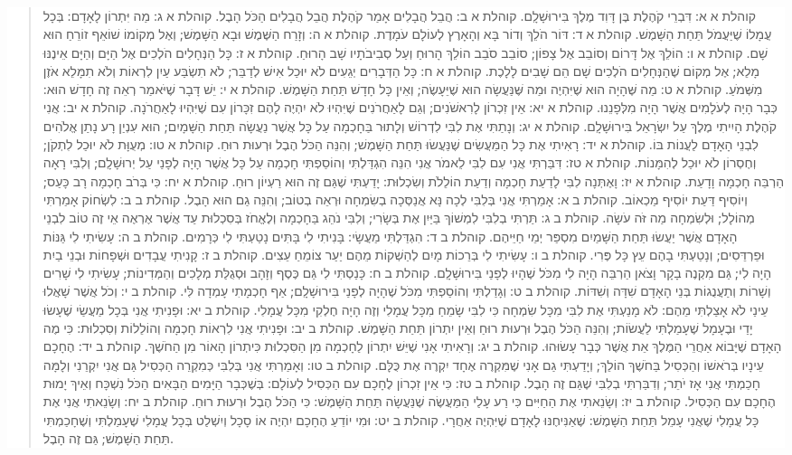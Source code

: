 > קוהלת א א: דִּבְרֵי קֹהֶלֶת בֶּן דָּוִד מֶלֶךְ בִּירוּשָׁלִָם.
> קוהלת א ב: הֲבֵל הֲבָלִים אָמַר קֹהֶלֶת הֲבֵל הֲבָלִים הַכֹּל הָבֶל.
> קוהלת א ג: מַה יִּתְרוֹן לָאָדָם:  בְּכָל עֲמָלוֹ שֶׁיַּעֲמֹל תַּחַת הַשָּׁמֶשׁ.
> קוהלת א ד: דּוֹר הֹלֵךְ וְדוֹר בָּא וְהָאָרֶץ לְעוֹלָם עֹמָדֶת.
> קוהלת א ה: וְזָרַח הַשֶּׁמֶשׁ וּבָא הַשָּׁמֶשׁ; וְאֶל מְקוֹמוֹ שׁוֹאֵף זוֹרֵחַ הוּא שָׁם.
> קוהלת א ו: הוֹלֵךְ אֶל דָּרוֹם וְסוֹבֵב אֶל צָפוֹן; סוֹבֵב סֹבֵב הוֹלֵךְ הָרוּחַ וְעַל סְבִיבֹתָיו שָׁב הָרוּחַ.
> קוהלת א ז: כָּל הַנְּחָלִים הֹלְכִים אֶל הַיָּם וְהַיָּם אֵינֶנּוּ מָלֵא; אֶל מְקוֹם שֶׁהַנְּחָלִים הֹלְכִים שָׁם הֵם שָׁבִים לָלָכֶת.
> קוהלת א ח: כָּל הַדְּבָרִים יְגֵעִים לֹא יוּכַל אִישׁ לְדַבֵּר; לֹא תִשְׂבַּע עַיִן לִרְאוֹת וְלֹא תִמָּלֵא אֹזֶן מִשְּׁמֹעַ.
> קוהלת א ט: מַה שֶּׁהָיָה הוּא שֶׁיִּהְיֶה וּמַה שֶּׁנַּעֲשָׂה הוּא שֶׁיֵּעָשֶׂה; וְאֵין כָּל חָדָשׁ תַּחַת הַשָּׁמֶשׁ.
> קוהלת א י: יֵשׁ דָּבָר שֶׁיֹּאמַר רְאֵה זֶה חָדָשׁ הוּא:  כְּבָר הָיָה לְעֹלָמִים אֲשֶׁר הָיָה מִלְּפָנֵנוּ.
> קוהלת א יא: אֵין זִכְרוֹן לָרִאשֹׁנִים; וְגַם לָאַחֲרֹנִים שֶׁיִּהְיוּ לֹא יִהְיֶה לָהֶם זִכָּרוֹן עִם שֶׁיִּהְיוּ לָאַחֲרֹנָה.
> קוהלת א יב: אֲנִי קֹהֶלֶת הָיִיתִי מֶלֶךְ עַל יִשְׂרָאֵל בִּירוּשָׁלִָם.
> קוהלת א יג: וְנָתַתִּי אֶת לִבִּי לִדְרוֹשׁ וְלָתוּר בַּחָכְמָה עַל כָּל אֲשֶׁר נַעֲשָׂה תַּחַת הַשָּׁמָיִם; הוּא עִנְיַן רָע נָתַן אֱלֹהִים לִבְנֵי הָאָדָם לַעֲנוֹת בּוֹ.
> קוהלת א יד: רָאִיתִי אֶת כָּל הַמַּעֲשִׂים שֶׁנַּעֲשׂוּ תַּחַת הַשָּׁמֶשׁ; וְהִנֵּה הַכֹּל הֶבֶל וּרְעוּת רוּחַ.
> קוהלת א טו: מְעֻוָּת לֹא יוּכַל לִתְקֹן; וְחֶסְרוֹן לֹא יוּכַל לְהִמָּנוֹת.
> קוהלת א טז: דִּבַּרְתִּי אֲנִי עִם לִבִּי לֵאמֹר אֲנִי הִנֵּה הִגְדַּלְתִּי וְהוֹסַפְתִּי חָכְמָה עַל כָּל אֲשֶׁר הָיָה לְפָנַי עַל יְרוּשָׁלִָם; וְלִבִּי רָאָה הַרְבֵּה חָכְמָה וָדָעַת.
> קוהלת א יז: וָאֶתְּנָה לִבִּי לָדַעַת חָכְמָה וְדַעַת הוֹלֵלֹת וְשִׂכְלוּת:  יָדַעְתִּי שֶׁגַּם זֶה הוּא רַעְיוֹן רוּחַ.
> קוהלת א יח: כִּי בְּרֹב חָכְמָה רָב כָּעַס; וְיוֹסִיף דַּעַת יוֹסִיף מַכְאוֹב.
> קוהלת ב א: אָמַרְתִּי אֲנִי בְּלִבִּי לְכָה נָּא אֲנַסְּכָה בְשִׂמְחָה וּרְאֵה בְטוֹב; וְהִנֵּה גַם הוּא הָבֶל.
> קוהלת ב ב: לִשְׂחוֹק אָמַרְתִּי מְהוֹלָל; וּלְשִׂמְחָה מַה זֹּה עֹשָׂה.
> קוהלת ב ג: תַּרְתִּי בְלִבִּי לִמְשׁוֹךְ בַּיַּיִן אֶת בְּשָׂרִי; וְלִבִּי נֹהֵג בַּחָכְמָה וְלֶאֱחֹז בְּסִכְלוּת עַד אֲשֶׁר אֶרְאֶה אֵי זֶה טוֹב לִבְנֵי הָאָדָם אֲשֶׁר יַעֲשׂוּ תַּחַת הַשָּׁמַיִם מִסְפַּר יְמֵי חַיֵּיהֶם.
> קוהלת ב ד: הִגְדַּלְתִּי מַעֲשָׂי:  בָּנִיתִי לִי בָּתִּים נָטַעְתִּי לִי כְּרָמִים.
> קוהלת ב ה: עָשִׂיתִי לִי גַּנּוֹת וּפַרְדֵּסִים; וְנָטַעְתִּי בָהֶם עֵץ כָּל פֶּרִי.
> קוהלת ב ו: עָשִׂיתִי לִי בְּרֵכוֹת מָיִם לְהַשְׁקוֹת מֵהֶם יַעַר צוֹמֵחַ עֵצִים.
> קוהלת ב ז: קָנִיתִי עֲבָדִים וּשְׁפָחוֹת וּבְנֵי בַיִת הָיָה לִי; גַּם מִקְנֶה בָקָר וָצֹאן הַרְבֵּה הָיָה לִי מִכֹּל שֶׁהָיוּ לְפָנַי בִּירוּשָׁלִָם.
> קוהלת ב ח: כָּנַסְתִּי לִי גַּם כֶּסֶף וְזָהָב וּסְגֻלַּת מְלָכִים וְהַמְּדִינוֹת; עָשִׂיתִי לִי שָׁרִים וְשָׁרוֹת וְתַעֲנֻגוֹת בְּנֵי הָאָדָם שִׁדָּה וְשִׁדּוֹת.
> קוהלת ב ט: וְגָדַלְתִּי וְהוֹסַפְתִּי מִכֹּל שֶׁהָיָה לְפָנַי בִּירוּשָׁלִָם; אַף חָכְמָתִי עָמְדָה לִּי.
> קוהלת ב י: וְכֹל אֲשֶׁר שָׁאֲלוּ עֵינַי לֹא אָצַלְתִּי מֵהֶם:  לֹא מָנַעְתִּי אֶת לִבִּי מִכָּל שִׂמְחָה כִּי לִבִּי שָׂמֵחַ מִכָּל עֲמָלִי וְזֶה הָיָה חֶלְקִי מִכָּל עֲמָלִי.
> קוהלת ב יא: וּפָנִיתִי אֲנִי בְּכָל מַעֲשַׂי שֶׁעָשׂוּ יָדַי וּבֶעָמָל שֶׁעָמַלְתִּי לַעֲשׂוֹת; וְהִנֵּה הַכֹּל הֶבֶל וּרְעוּת רוּחַ וְאֵין יִתְרוֹן תַּחַת הַשָּׁמֶשׁ.
> קוהלת ב יב: וּפָנִיתִי אֲנִי לִרְאוֹת חָכְמָה וְהוֹלֵלוֹת וְסִכְלוּת:  כִּי מֶה הָאָדָם שֶׁיָּבוֹא אַחֲרֵי הַמֶּלֶךְ אֵת אֲשֶׁר כְּבָר עָשׂוּהוּ.
> קוהלת ב יג: וְרָאִיתִי אָנִי שֶׁיֵּשׁ יִתְרוֹן לַחָכְמָה מִן הַסִּכְלוּת כִּיתְרוֹן הָאוֹר מִן הַחֹשֶׁךְ.
> קוהלת ב יד: הֶחָכָם עֵינָיו בְּרֹאשׁוֹ וְהַכְּסִיל בַּחֹשֶׁךְ הוֹלֵךְ; וְיָדַעְתִּי גַם אָנִי שֶׁמִּקְרֶה אֶחָד יִקְרֶה אֶת כֻּלָּם.
> קוהלת ב טו: וְאָמַרְתִּי אֲנִי בְּלִבִּי כְּמִקְרֵה הַכְּסִיל גַּם אֲנִי יִקְרֵנִי וְלָמָּה חָכַמְתִּי אֲנִי אָז יֹתֵר; וְדִבַּרְתִּי בְלִבִּי שֶׁגַּם זֶה הָבֶל.
> קוהלת ב טז: כִּי אֵין זִכְרוֹן לֶחָכָם עִם הַכְּסִיל לְעוֹלָם:  בְּשֶׁכְּבָר הַיָּמִים הַבָּאִים הַכֹּל נִשְׁכָּח וְאֵיךְ יָמוּת הֶחָכָם עִם הַכְּסִיל.
> קוהלת ב יז: וְשָׂנֵאתִי אֶת הַחַיִּים כִּי רַע עָלַי הַמַּעֲשֶׂה שֶׁנַּעֲשָׂה תַּחַת הַשָּׁמֶשׁ:  כִּי הַכֹּל הֶבֶל וּרְעוּת רוּחַ.
> קוהלת ב יח: וְשָׂנֵאתִי אֲנִי אֶת כָּל עֲמָלִי שֶׁאֲנִי עָמֵל תַּחַת הַשָּׁמֶשׁ:  שֶׁאַנִּיחֶנּוּ לָאָדָם שֶׁיִּהְיֶה אַחֲרָי.
> קוהלת ב יט: וּמִי יוֹדֵעַ הֶחָכָם יִהְיֶה אוֹ סָכָל וְיִשְׁלַט בְּכָל עֲמָלִי שֶׁעָמַלְתִּי וְשֶׁחָכַמְתִּי תַּחַת הַשָּׁמֶשׁ; גַּם זֶה הָבֶל.